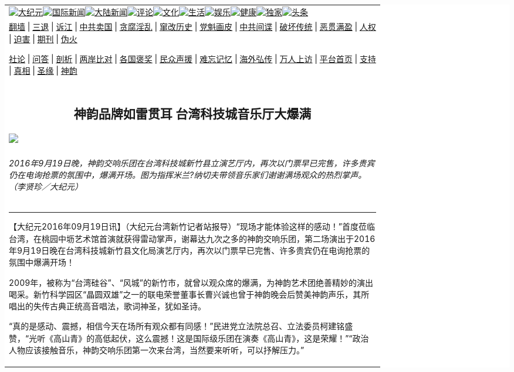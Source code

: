 <a name="1" id="1" target="_blank"></a><span id="1"></span>
<table align=center border="0"><tr><td colspan="2" VALIGN=TOP><a href="https://github.com/owzxex343/djy/blob/master/gb/nsc413.md#1"><img src="https://raw.githubusercontent.com/owzxex343/www/master/t/djy/1.jpg" title="大纪元"></a><a href="https://github.com/owzxex343/djy/blob/master/gb/n24hr.md#1"><img src="https://raw.githubusercontent.com/owzxex343/www/master/t/djy/3.jpg" title="国际新闻"></a><a href="https://github.com/owzxex343/djy/blob/master/gb/nsc413.md#1"><img src="https://raw.githubusercontent.com/owzxex343/www/master/t/djy/4.jpg" title="大陆新闻"></a><a href="https://github.com/owzxex343/djy/blob/master/gb/news392.md#1"><img src="https://raw.githubusercontent.com/owzxex343/www/master/t/djy/5.jpg" title="评论"></a><a href="https://github.com/owzxex343/djy/blob/master/gb/news2007.md#1"><img src="https://raw.githubusercontent.com/owzxex343/www/master/t/djy/6.jpg" title="文化"></a><a href="https://github.com/owzxex343/djy/blob/master/gb/news2008.md#1"><img src="https://raw.githubusercontent.com/owzxex343/www/master/t/djy/7.jpg" title="生活"></a><a href="https://github.com/owzxex343/djy/blob/master/gb/ncyule.md#1"><img src="https://raw.githubusercontent.com/owzxex343/www/master/t/djy/8.jpg" title="娱乐"></a><a href="https://github.com/owzxex343/djy/blob/master/gb/nsc1002.md#1"><img src="https://raw.githubusercontent.com/owzxex343/www/master/t/djy/9.jpg" title="健康"><a href="https://github.com/owzxex343/djy/blob/master/gb/nf6092.md#1"><img src="https://raw.githubusercontent.com/owzxex343/www/master/t/djy/10a.jpg" title="独家"></a><a href="https://github.com/owzxex343/djy/blob/master/gb/nf4514.md#1"><img src="https://raw.githubusercontent.com/owzxex343/www/master/t/djy/12a.jpg" title="头条"></a></td></tr>
<tr><td colspan="2" VALIGN=TOP><a target="_blank" href="https://github.com/owzxex343/www/blob/master/README.md?zsrh#1">翻墙</a> | <a target="_blank" href="https://github.com/owzxex343/djy/blob/master/gb/nf5657.md#1">三退</a> | <a target="_blank" href="https://github.com/owzxex343/djy/blob/master/gb/nf6124.md#1">诉江</a> | <a target="_blank" href="https://github.com/owzxex343/djy/blob/master/gb/nf1176117.md#1">中共卖国</a> | <a target="_blank" href="https://github.com/owzxex343/djy/blob/master/gb/nf5773.md#1">贪腐淫乱</a> | <a target="_blank" href="https://github.com/owzxex343/djy/blob/master/gb/nf1176115.md#1">窜改历史</a> | <a target="_blank" href="https://github.com/owzxex343/djy/blob/master/gb/nf1176107.md#1">党魁画皮</a> | <a target="_blank" href="https://github.com/owzxex343/djy/blob/master/gb/nf1320400.md#1">中共间谍</a> | <a target="_blank" href="https://github.com/owzxex343/djy/blob/master/gb/nf1176114.md#1">破坏传统</a> | <a target="_blank" href="https://github.com/owzxex343/ntdtv/blob/master/gb/prog447_1.md#1">恶贯满盈</a> | <a target="_blank" href="https://github.com/owzxex343/djy/blob/master/gb/ncid278.md#1">人权</a> | <a target="_blank" href="https://github.com/owzxex343/djy/blob/master/gb/nf1176111.md#1">迫害</a> | <a target="_blank" href="https://gitlab.com/szzdlab/mh-qikan/blob/master/README.md#1">期刊</a> | <a target="_blank" href="https://github.com/owzxex343/djy/blob/master/gb/nf5562.md#1">伪火</a></p><p><a target="_blank" href="https://github.com/owzxex343/djy/blob/master/gb/9p.md#1">社论</a> | <a target="_blank" href="https://github.com/owzxex343/djy/blob/master/gb/nf4378.md#1">问答</a> | <a target="_blank" href="https://github.com/owzxex343/djy/blob/master/gb/nf5792.md#1">剖析</a> | <a target="_blank" href="https://github.com/owzxex343/djy/blob/master/gb/nf5735.md#1">两岸比对</a> | <a target="_blank" href="https://github.com/owzxex343/djy/blob/master/gb/nf6119.md#1">各国褒奖</a> | <a target="_blank" href="https://github.com/owzxex343/djy/blob/master/gb/nf6120.md#1">民众声援</a> | <a target="_blank" href="https://github.com/owzxex343/djy/blob/master/gb/nf1188594.md#1">难忘记忆</a> | <a target="_blank" href="https://github.com/owzxex343/djy/blob/master/gb/nf3180.md#1">海外弘传</a> | <a target="_blank" href="https://github.com/owzxex343/djy/blob/master/gb/nf5410.md#1">万人上访</a> | <a target="_blank" href="https://github.com/owzxex343/www/blob/master/README.md?zsrh#1">平台首页</a> | <a target="_blank" href="https://github.com/owzxex343/djy/blob/master/gb/nf4386.md#1">支持</a> | <a target="_blank" href="https://github.com/owzxex343/djy/blob/master/gb/nf4389.md#1">真相</a> | <a target="_blank" href="https://github.com/owzxex343/djy/blob/master/gb/nf5790.md#1">圣缘</a> | <a target="_blank" href="https://github.com/owzxex343/djy/blob/master/gb/nf4786.md#1">神韵</a></td></tr>
<tr><td VALIGN=TOP width="626"><h2 align=center>神韵品牌如雷贯耳 台湾科技城音乐厅大爆满</h2>
<img width="600" src="https://i.epochtimes.com/assets/uploads/2016/09/1609191148381750-600x400.jpg" />
<h6>2016年9月19日晚，神韵交响乐团在台湾科技城新竹县立演艺厅内，再次以门票早已完售，许多贵宾仍在电询抢票的氛围中，爆满开场。图为指挥米兰?纳切夫带领音乐家们谢谢满场观众的热烈掌声。（李贤珍／大纪元）
</h6>
<hr>
	<p>【大纪元2016年09月19日讯】（大纪元台湾新竹记者站报导）“现场才能体验这样的感动！”首度莅临台湾，在桃园中坜艺术馆首演就获得雷动掌声，谢幕达九次之多的<ahref="https://github.com/owzxex343/djy/blob/master/gb/tag/%E7%A5%9E%E9%9F%B5.md#1">神韵</a>交响乐团，第二场演出于2016年9月19日晚在台湾科技城新竹县文化局演艺厅内，再次以门票早已完售、许多贵宾仍在电询抢票的氛围中爆满开场！</p>
<p>2009年，被称为“台湾硅谷”、“风城”的新竹市，就曾以观众席的爆满，为<ahref="https://github.com/owzxex343/djy/blob/master/gb/tag/%E7%A5%9E%E9%9F%B5.md#1">神韵</a>艺术团绝善精妙的演出喝采。新竹科学园区“晶圆双雄”之一的联电荣誉董事长曹兴诚也曾于神韵晚会后赞美神韵声乐，其所唱出的失传古典正统高音唱法，歌词神圣，犹如圣诗。</p>
<p>“真的是感动、震撼，相信今天在场所有观众都有同感！”民进党立法院总召、立法委员柯建铭盛赞，“光听《高山青》的高低起伏，这么震撼！这是国际级乐团在演奏《高山青》，这是荣耀！”“政治人物应该接触音乐，<ahref="https://github.com/owzxex343/djy/blob/master/gb/tag/%E7%A5%9E%E9%9F%B5%E4%BA%A4%E5%93%8D%E4%B9%90%E5%9B%A2.md#1">神韵交响乐团</a>第一次来台湾，当然要来听听，可以抒解压力。”</p>